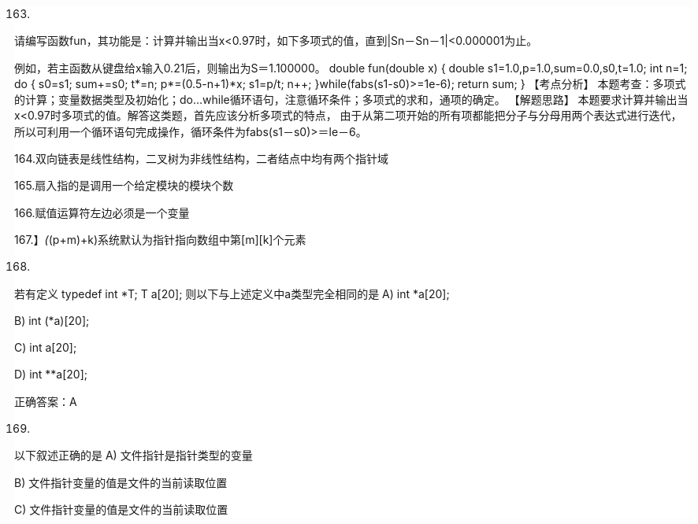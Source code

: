 163.

请编写函数fun，其功能是：计算并输出当x<0.97时，如下多项式的值，直到|Sn－Sn－1|<0.000001为止。


例如，若主函数从键盘给x输入0.21后，则输出为S＝1.100000。
double fun(double x)
{ 
double s1=1.0,p=1.0,sum=0.0,s0,t=1.0;
int n=1;
do
{
s0=s1;
sum+=s0;
t*=n;
p*=(0.5-n+1)*x;
s1=p/t;
n++;
}while(fabs(s1-s0)>=1e-6);
return sum;
}
【考点分析】
本题考查：多项式的计算；变量数据类型及初始化；do…while循环语句，注意循环条件；多项式的求和，通项的确定。
【解题思路】
本题要求计算并输出当x<0.97时多项式的值。解答这类题，首先应该分析多项式的特点， 由于从第二项开始的所有项都能把分子与分母用两个表达式进行迭代，所以可利用一个循环语句完成操作，循环条件为fabs(s1－s0)>＝le－6。

164.双向链表是线性结构，二叉树为非线性结构，二者结点中均有两个指针域

165.扇入指的是调用一个给定模块的模块个数

166.赋值运算符左边必须是一个变量

167.】*(*(p+m)+k)系统默认为指针指向数组中第[m][k]个元素

168.
若有定义
    typedef int *T;
    T a[20];
则以下与上述定义中a类型完全相同的是
A) int *a[20]; 

B) int (*a)[20];

C) int a[20]; 

D) int **a[20];

正确答案：A

169.
以下叙述正确的是
A) 文件指针是指针类型的变量

B) 文件指针变量的值是文件的当前读取位置

C) 文件指针变量的值是文件的当前读取位置
